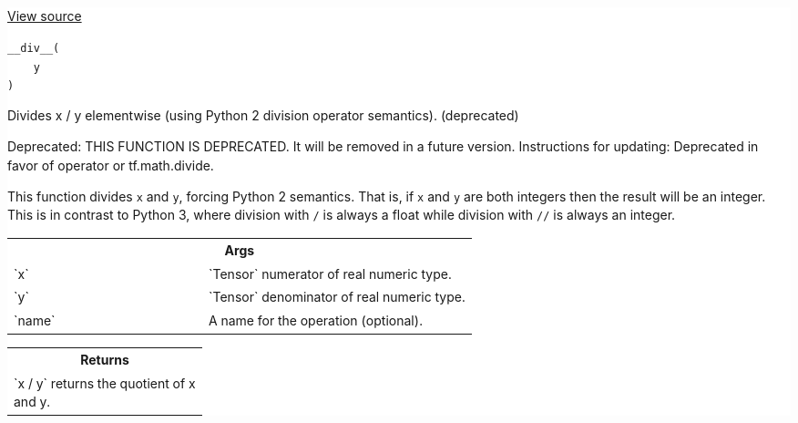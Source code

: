 <a target="_blank" class="external" href="/code/stable/tensorflow/python/ops/math_ops.py">View source</a>

<pre class="devsite-click-to-copy prettyprint lang-py tfo-signature-link">
<code>__div__(
    y
)
</code></pre>

Divides x / y elementwise (using Python 2 division operator semantics). (deprecated)

Deprecated: THIS FUNCTION IS DEPRECATED. It will be removed in a future version.
Instructions for updating:
Deprecated in favor of operator or tf.math.divide.




This function divides `x` and `y`, forcing Python 2 semantics. That is, if `x`
and `y` are both integers then the result will be an integer. This is in
contrast to Python 3, where division with `/` is always a float while division
with `//` is always an integer.


 <table class="responsive fixed orange">
<colgroup><col width="214px"><col></colgroup>
<tr><th colspan="2">Args</th></tr>

<tr>
<td>
`x`
</td>
<td>
`Tensor` numerator of real numeric type.
</td>
</tr><tr>
<td>
`y`
</td>
<td>
`Tensor` denominator of real numeric type.
</td>
</tr><tr>
<td>
`name`
</td>
<td>
A name for the operation (optional).
</td>
</tr>
</table>




 <table class="responsive fixed orange">
<colgroup><col width="214px"><col></colgroup>
<tr><th colspan="2">Returns</th></tr>
<tr class="alt">
<td colspan="2">
`x / y` returns the quotient of x and y.
</td>
</tr>
